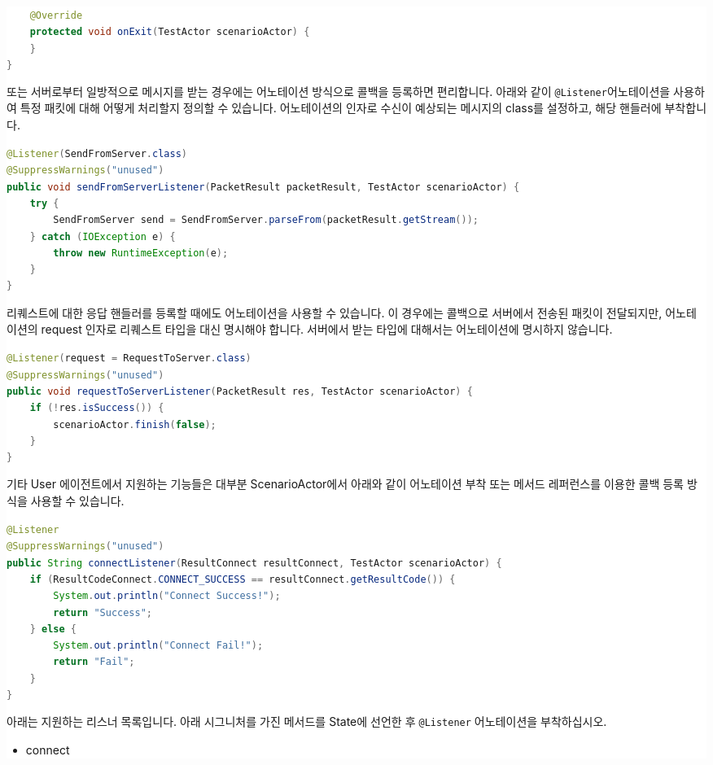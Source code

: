 ```java
    @Override
    protected void onExit(TestActor scenarioActor) {
    }
}
```

또는 서버로부터 일방적으로 메시지를 받는 경우에는 어노테이션 방식으로 콜백을 등록하면 편리합니다. 아래와 같이 `@Listener`어노테이션을 사용하여 특정 패킷에 대해 어떻게 처리할지 정의할 수 있습니다.
어노테이션의 인자로 수신이 예상되는 메시지의 class를 설정하고, 해당 핸들러에 부착합니다.

```java
@Listener(SendFromServer.class)
@SuppressWarnings("unused")
public void sendFromServerListener(PacketResult packetResult, TestActor scenarioActor) {
    try {
        SendFromServer send = SendFromServer.parseFrom(packetResult.getStream());
    } catch (IOException e) {
        throw new RuntimeException(e);
    }
}
```

리퀘스트에 대한 응답 핸들러를 등록할 때에도 어노테이션을 사용할 수 있습니다. 이 경우에는 콜백으로 서버에서 전송된 패킷이 전달되지만, 어노테이션의 request 인자로 리퀘스트 타입을 대신 명시해야 합니다.
서버에서 받는 타입에 대해서는 어노테이션에 명시하지 않습니다.

```java
@Listener(request = RequestToServer.class)
@SuppressWarnings("unused")
public void requestToServerListener(PacketResult res, TestActor scenarioActor) {
    if (!res.isSuccess()) {
        scenarioActor.finish(false);
    }
}
```

기타 User 에이전트에서 지원하는 기능들은 대부분 ScenarioActor에서 아래와 같이 어노테이션 부착 또는 메서드 레퍼런스를 이용한 콜백 등록 방식을 사용할 수 있습니다.

```java
@Listener
@SuppressWarnings("unused")
public String connectListener(ResultConnect resultConnect, TestActor scenarioActor) {
    if (ResultCodeConnect.CONNECT_SUCCESS == resultConnect.getResultCode()) {
        System.out.println("Connect Success!");
        return "Success";
    } else {
        System.out.println("Connect Fail!");
        return "Fail";
    }
}
```

아래는 지원하는 리스너 목록입니다. 아래 시그니처를 가진 메서드를 State에 선언한 후 `@Listener` 어노테이션을 부착하십시오.

* connect 
